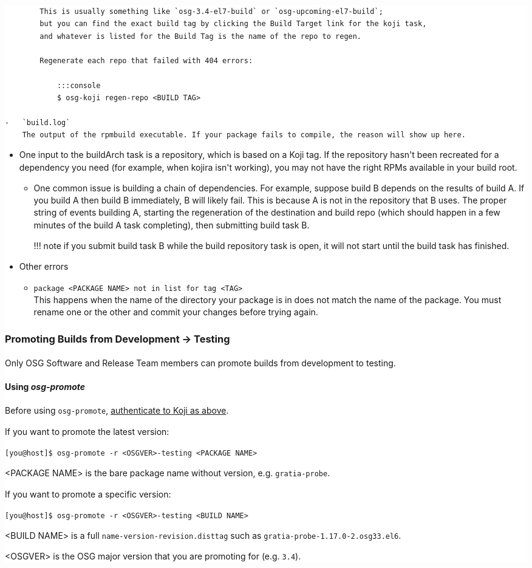             This is usually something like `osg-3.4-el7-build` or `osg-upcoming-el7-build`;
            but you can find the exact build tag by clicking the Build Target link for the koji task,
            and whatever is listed for the Build Tag is the name of the repo to regen.

            Regenerate each repo that failed with 404 errors:

                :::console
                $ osg-koji regen-repo <BUILD TAG>

    -   `build.log`  
        The output of the rpmbuild executable. If your package fails to compile, the reason will show up here.

-   One input to the buildArch task is a repository, which is based on a Koji tag. If the repository hasn't been recreated for a dependency you need (for example, when kojira isn't working), you may not have the right RPMs available in your build root.
    -   One common issue is building a chain of dependencies. For example, suppose build B depends on the results of build A. If you build A then build B immediately, B will likely fail. This is because A is not in the repository that B uses. The proper string of events building A, starting the regeneration of the destination and build repo (which should happen in a few minutes of the build A task completing), then submitting build task B.

        !!! note
            if you submit build task B while the build repository task is open, it will not start until the build task has finished.

- Other errors

    -   `package <PACKAGE NAME> not in list for tag <TAG>`<br/>
        This happens when the name of the directory your package is in does not match the name of the package.
        You must rename one or the other and commit your changes before trying again.

### Promoting Builds from Development -> Testing

Only OSG Software and Release Team members can promote builds from development to testing.

#### Using *osg-promote*

Before using `osg-promote`, [authenticate to Koji as above](#authenticating-to-koji).

If you want to promote the latest version:

```console
[you@host]$ osg-promote -r <OSGVER>-testing <PACKAGE NAME>
```
&lt;PACKAGE NAME&gt; is the bare package name without version, e.g. `gratia-probe`.


If you want to promote a specific version:

```console
[you@host]$ osg-promote -r <OSGVER>-testing <BUILD NAME>
```
&lt;BUILD NAME&gt; is a full `name-version-revision.disttag` such as `gratia-probe-1.17.0-2.osg33.el6`.


&lt;OSGVER&gt; is the OSG major version that you are promoting for (e.g. `3.4`).
